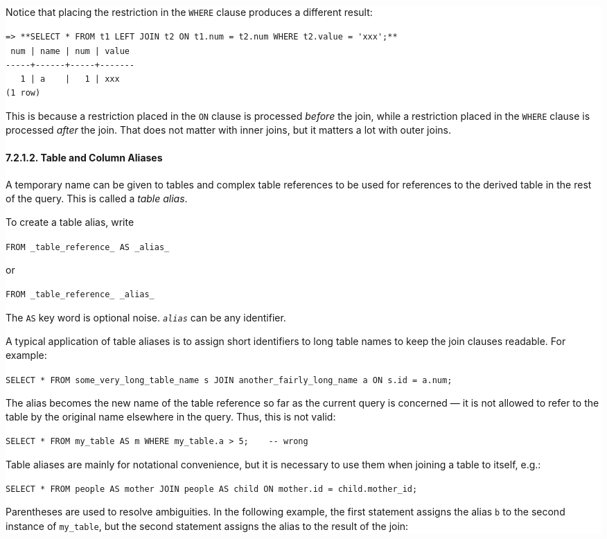 
Notice that placing the restriction in the `WHERE` clause produces a different
result:

    
    
    => **SELECT * FROM t1 LEFT JOIN t2 ON t1.num = t2.num WHERE t2.value = 'xxx';**
     num | name | num | value
    -----+------+-----+-------
       1 | a    |   1 | xxx
    (1 row)
    

This is because a restriction placed in the `ON` clause is processed _before_
the join, while a restriction placed in the `WHERE` clause is processed
_after_ the join. That does not matter with inner joins, but it matters a lot
with outer joins.

#### 7.2.1.2. Table and Column Aliases #

A temporary name can be given to tables and complex table references to be
used for references to the derived table in the rest of the query. This is
called a _table alias_.

To create a table alias, write

    
    
    FROM _table_reference_ AS _alias_
    

or

    
    
    FROM _table_reference_ _alias_
    

The `AS` key word is optional noise. _`alias`_ can be any identifier.

A typical application of table aliases is to assign short identifiers to long
table names to keep the join clauses readable. For example:

    
    
    SELECT * FROM some_very_long_table_name s JOIN another_fairly_long_name a ON s.id = a.num;
    

The alias becomes the new name of the table reference so far as the current
query is concerned — it is not allowed to refer to the table by the original
name elsewhere in the query. Thus, this is not valid:

    
    
    SELECT * FROM my_table AS m WHERE my_table.a > 5;    -- wrong
    

Table aliases are mainly for notational convenience, but it is necessary to
use them when joining a table to itself, e.g.:

    
    
    SELECT * FROM people AS mother JOIN people AS child ON mother.id = child.mother_id;
    

Parentheses are used to resolve ambiguities. In the following example, the
first statement assigns the alias `b` to the second instance of `my_table`,
but the second statement assigns the alias to the result of the join:
